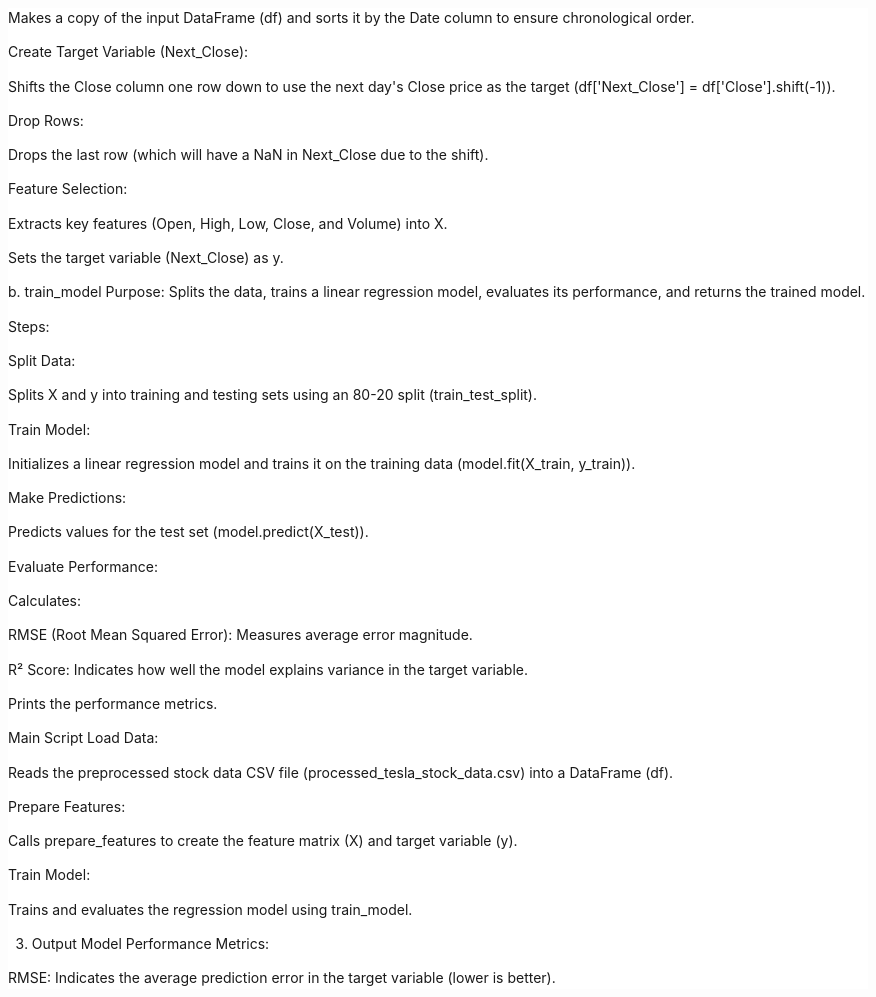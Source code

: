 Makes a copy of the input DataFrame (df) and sorts it by the Date column to ensure chronological order.

Create Target Variable (Next_Close):

Shifts the Close column one row down to use the next day's Close price as the target (df['Next_Close'] = df['Close'].shift(-1)).

Drop Rows:

Drops the last row (which will have a NaN in Next_Close due to the shift).

Feature Selection:

Extracts key features (Open, High, Low, Close, and Volume) into X.

Sets the target variable (Next_Close) as y.

b. train_model
Purpose: Splits the data, trains a linear regression model, evaluates its performance, and returns the trained model.

Steps:

Split Data:

Splits X and y into training and testing sets using an 80-20 split (train_test_split).

Train Model:

Initializes a linear regression model and trains it on the training data (model.fit(X_train, y_train)).

Make Predictions:

Predicts values for the test set (model.predict(X_test)).

Evaluate Performance:

Calculates:

RMSE (Root Mean Squared Error): Measures average error magnitude.

R² Score: Indicates how well the model explains variance in the target variable.

Prints the performance metrics.

Main Script
Load Data:

Reads the preprocessed stock data CSV file (processed_tesla_stock_data.csv) into a DataFrame (df).

Prepare Features:

Calls prepare_features to create the feature matrix (X) and target variable (y).

Train Model:

Trains and evaluates the regression model using train_model.

3. Output
Model Performance Metrics:

RMSE: Indicates the average prediction error in the target variable (lower is better).
